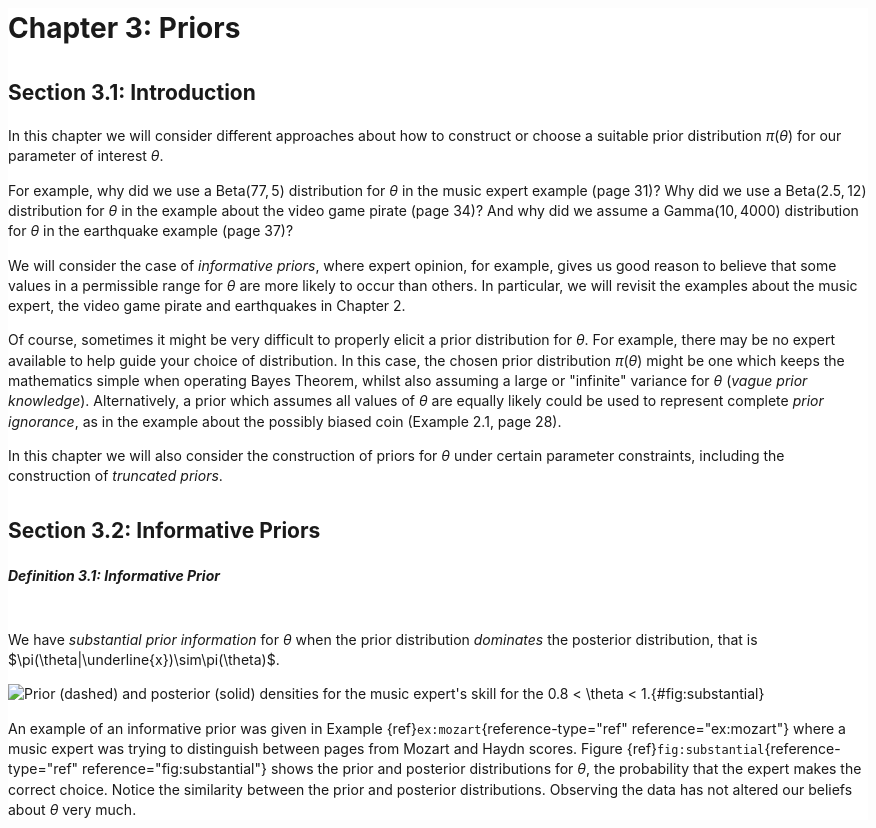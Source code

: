 # Chapter 3: Priors

## Section 3.1: Introduction

In this chapter we will consider different approaches about how to
construct or choose a suitable prior distribution $\pi(\theta)$ for our
parameter of interest $\theta$.

For example, why did we use a $\mathrm{Beta}(77,5)$ distribution for
$\theta$ in the music expert example (page 31)? Why did we use a
$\mathrm{Beta}(2.5,12)$ distribution for $\theta$ in the example about
the video game pirate (page 34)? And why did we assume a
$\mathrm{Gamma}(10,4000)$ distribution for $\theta$ in the earthquake
example (page 37)?

We will consider the case of *informative priors*, where expert opinion,
for example, gives us good reason to believe that some values in a
permissible range for $\theta$ are more likely to occur than others. In
particular, we will revisit the examples about the music expert, the
video game pirate and earthquakes in Chapter 2.

Of course, sometimes it might be very difficult to properly elicit a
prior distribution for $\theta$. For example, there may be no expert
available to help guide your choice of distribution. In this case, the
chosen prior distribution $\pi(\theta)$ might be one which keeps the
mathematics simple when operating Bayes Theorem, whilst also assuming a
large or "infinite" variance for $\theta$ (*vague prior knowledge*).
Alternatively, a prior which assumes all values of $\theta$ are equally
likely could be used to represent complete *prior ignorance*, as in the
example about the possibly biased coin (Example 2.1, page 28).

In this chapter we will also consider the construction of priors for
$\theta$ under certain parameter constraints, including the construction
of *truncated priors*.

## Section 3.2: Informative Priors

##### Definition 3.1: Informative Prior

 \
We have *substantial prior information* for $\theta$ when the prior
distribution *dominates* the posterior distribution, that is
$\pi(\theta|\underline{x})\sim\pi(\theta)$.

![Prior (dashed) and posterior (solid) densities for the music expert's
skill for the
$0.8 < \theta < 1$.](images/priorposterior1.svg){#fig:substantial}

An example of an informative prior was given in
Example {ref}`ex:mozart`{reference-type="ref"
reference="ex:mozart"} where a music expert was trying to distinguish
between pages from Mozart and Haydn scores.
Figure {ref}`fig:substantial`{reference-type="ref"
reference="fig:substantial"} shows the prior and posterior distributions
for $\theta$, the probability that the expert makes the correct choice.
Notice the similarity between the prior and posterior distributions.
Observing the data has not altered our beliefs about $\theta$ very much.
